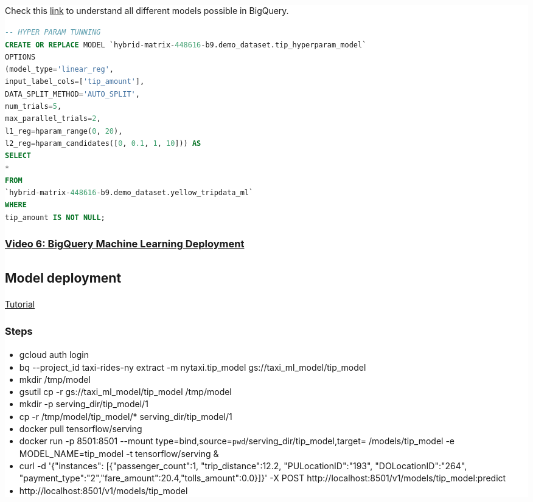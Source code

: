 Check this [link](https://cloud.google.com/bigquery/docs/reference/standard-sql/bigqueryml-syntax-create) to understand all different models possible in BigQuery.

```sql
-- HYPER PARAM TUNNING
CREATE OR REPLACE MODEL `hybrid-matrix-448616-b9.demo_dataset.tip_hyperparam_model`
OPTIONS
(model_type='linear_reg',
input_label_cols=['tip_amount'],
DATA_SPLIT_METHOD='AUTO_SPLIT',
num_trials=5,
max_parallel_trials=2,
l1_reg=hparam_range(0, 20),
l2_reg=hparam_candidates([0, 0.1, 1, 10])) AS
SELECT
*
FROM
`hybrid-matrix-448616-b9.demo_dataset.yellow_tripdata_ml`
WHERE
tip_amount IS NOT NULL;
```


### [Video 6:  BigQuery Machine Learning Deployment](https://youtu.be/BjARzEWaznU?list=PL3MmuxUbc_hJed7dXYoJw8DoCuVHhGEQb)

## Model deployment
[Tutorial](https://cloud.google.com/bigquery-ml/docs/export-model-tutorial)
### Steps
- gcloud auth login
- bq --project_id taxi-rides-ny extract -m nytaxi.tip_model gs://taxi_ml_model/tip_model
- mkdir /tmp/model
- gsutil cp -r gs://taxi_ml_model/tip_model /tmp/model
- mkdir -p serving_dir/tip_model/1
- cp -r /tmp/model/tip_model/* serving_dir/tip_model/1
- docker pull tensorflow/serving
- docker run -p 8501:8501 --mount type=bind,source=`pwd`/serving_dir/tip_model,target=
  /models/tip_model -e MODEL_NAME=tip_model -t tensorflow/serving &
- curl -d '{"instances": [{"passenger_count":1, "trip_distance":12.2, "PULocationID":"193", "DOLocationID":"264", "payment_type":"2","fare_amount":20.4,"tolls_amount":0.0}]}' -X POST http://localhost:8501/v1/models/tip_model:predict
- http://localhost:8501/v1/models/tip_model